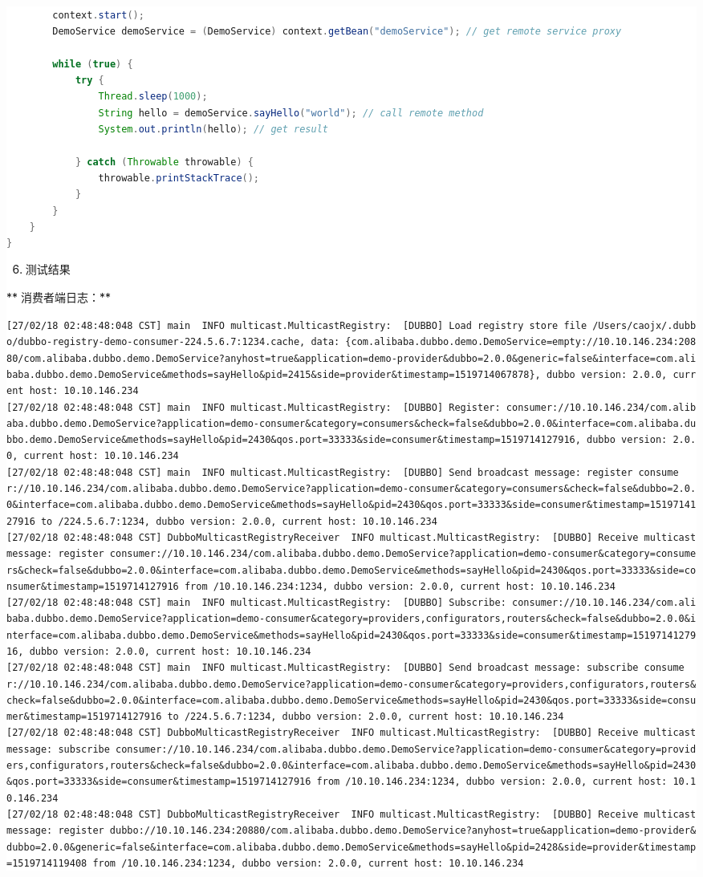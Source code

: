 ```java
        context.start();
        DemoService demoService = (DemoService) context.getBean("demoService"); // get remote service proxy

        while (true) {
            try {
                Thread.sleep(1000);
                String hello = demoService.sayHello("world"); // call remote method
                System.out.println(hello); // get result

            } catch (Throwable throwable) {
                throwable.printStackTrace();
            }
        }
    }
}
```

6. 测试结果

** 消费者端日志：**

```text
[27/02/18 02:48:48:048 CST] main  INFO multicast.MulticastRegistry:  [DUBBO] Load registry store file /Users/caojx/.dubbo/dubbo-registry-demo-consumer-224.5.6.7:1234.cache, data: {com.alibaba.dubbo.demo.DemoService=empty://10.10.146.234:20880/com.alibaba.dubbo.demo.DemoService?anyhost=true&application=demo-provider&dubbo=2.0.0&generic=false&interface=com.alibaba.dubbo.demo.DemoService&methods=sayHello&pid=2415&side=provider&timestamp=1519714067878}, dubbo version: 2.0.0, current host: 10.10.146.234
[27/02/18 02:48:48:048 CST] main  INFO multicast.MulticastRegistry:  [DUBBO] Register: consumer://10.10.146.234/com.alibaba.dubbo.demo.DemoService?application=demo-consumer&category=consumers&check=false&dubbo=2.0.0&interface=com.alibaba.dubbo.demo.DemoService&methods=sayHello&pid=2430&qos.port=33333&side=consumer&timestamp=1519714127916, dubbo version: 2.0.0, current host: 10.10.146.234
[27/02/18 02:48:48:048 CST] main  INFO multicast.MulticastRegistry:  [DUBBO] Send broadcast message: register consumer://10.10.146.234/com.alibaba.dubbo.demo.DemoService?application=demo-consumer&category=consumers&check=false&dubbo=2.0.0&interface=com.alibaba.dubbo.demo.DemoService&methods=sayHello&pid=2430&qos.port=33333&side=consumer&timestamp=1519714127916 to /224.5.6.7:1234, dubbo version: 2.0.0, current host: 10.10.146.234
[27/02/18 02:48:48:048 CST] DubboMulticastRegistryReceiver  INFO multicast.MulticastRegistry:  [DUBBO] Receive multicast message: register consumer://10.10.146.234/com.alibaba.dubbo.demo.DemoService?application=demo-consumer&category=consumers&check=false&dubbo=2.0.0&interface=com.alibaba.dubbo.demo.DemoService&methods=sayHello&pid=2430&qos.port=33333&side=consumer&timestamp=1519714127916 from /10.10.146.234:1234, dubbo version: 2.0.0, current host: 10.10.146.234
[27/02/18 02:48:48:048 CST] main  INFO multicast.MulticastRegistry:  [DUBBO] Subscribe: consumer://10.10.146.234/com.alibaba.dubbo.demo.DemoService?application=demo-consumer&category=providers,configurators,routers&check=false&dubbo=2.0.0&interface=com.alibaba.dubbo.demo.DemoService&methods=sayHello&pid=2430&qos.port=33333&side=consumer&timestamp=1519714127916, dubbo version: 2.0.0, current host: 10.10.146.234
[27/02/18 02:48:48:048 CST] main  INFO multicast.MulticastRegistry:  [DUBBO] Send broadcast message: subscribe consumer://10.10.146.234/com.alibaba.dubbo.demo.DemoService?application=demo-consumer&category=providers,configurators,routers&check=false&dubbo=2.0.0&interface=com.alibaba.dubbo.demo.DemoService&methods=sayHello&pid=2430&qos.port=33333&side=consumer&timestamp=1519714127916 to /224.5.6.7:1234, dubbo version: 2.0.0, current host: 10.10.146.234
[27/02/18 02:48:48:048 CST] DubboMulticastRegistryReceiver  INFO multicast.MulticastRegistry:  [DUBBO] Receive multicast message: subscribe consumer://10.10.146.234/com.alibaba.dubbo.demo.DemoService?application=demo-consumer&category=providers,configurators,routers&check=false&dubbo=2.0.0&interface=com.alibaba.dubbo.demo.DemoService&methods=sayHello&pid=2430&qos.port=33333&side=consumer&timestamp=1519714127916 from /10.10.146.234:1234, dubbo version: 2.0.0, current host: 10.10.146.234
[27/02/18 02:48:48:048 CST] DubboMulticastRegistryReceiver  INFO multicast.MulticastRegistry:  [DUBBO] Receive multicast message: register dubbo://10.10.146.234:20880/com.alibaba.dubbo.demo.DemoService?anyhost=true&application=demo-provider&dubbo=2.0.0&generic=false&interface=com.alibaba.dubbo.demo.DemoService&methods=sayHello&pid=2428&side=provider&timestamp=1519714119408 from /10.10.146.234:1234, dubbo version: 2.0.0, current host: 10.10.146.234
```